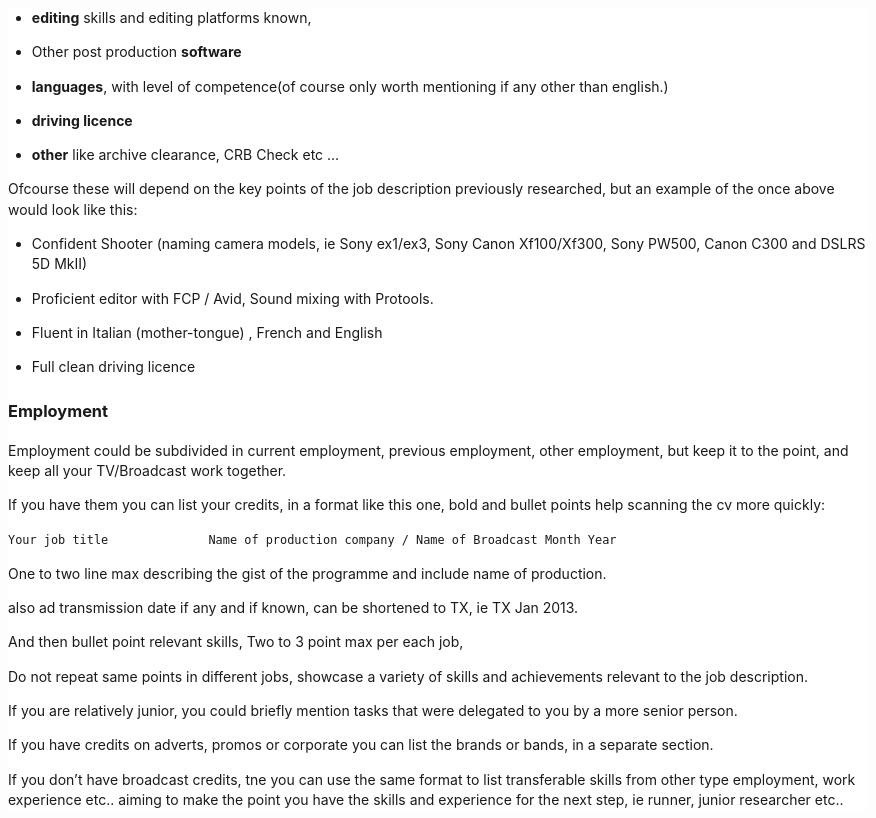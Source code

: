 -   **editing** skills and editing platforms known,

-   Other post production **software**

-   **languages**, with level of competence(of course only worth mentioning if any
    other than english.)

- **driving licence**

-  **other** like archive clearance, CRB Check etc ...


Ofcourse these will depend on the key points of the job description previously
researched, but an example of the once above would look like this:

-   Confident Shooter (naming camera models, ie Sony ex1/ex3, Sony Canon
    Xf100/Xf300, Sony PW500, Canon C300 and DSLRS 5D MkII)

-   Proficient editor with FCP / Avid, Sound mixing with Protools.

-   Fluent in Italian (mother-tongue) , French and English

-   Full clean driving licence



### Employment


Employment could be subdivided in current employment, previous employment, other
employment, but keep it to the point, and keep all your TV/Broadcast work
together.

If you have them you can list your credits, in a format like this one, bold and
bullet points help scanning the cv more quickly:



~~~~~~~~~~~~~~~~~~~~~~~~~~~~~~~~~~~~~~~~~~~~~~~~~~~~~~~~~~~~~~~~~~~~~~~~~~~~~~~~
Your job title              Name of production company / Name of Broadcast Month Year
~~~~~~~~~~~~~~~~~~~~~~~~~~~~~~~~~~~~~~~~~~~~~~~~~~~~~~~~~~~~~~~~~~~~~~~~~~~~~~~~

One to two line max describing the gist of the programme and include name of
production.

also ad transmission date if any and if known, can be shortened to TX, ie TX Jan 2013.

And then bullet point relevant skills, Two to 3 point max per each job,

Do not repeat same points in different jobs, showcase a variety of skills and
achievements relevant to the job description.

If you are relatively junior, you could briefly mention tasks that were
delegated to you by a more senior person.

If you have credits on adverts, promos or corporate you can list the brands or
bands, in a separate section.

If you don’t have broadcast credits, tne you can use the same format to list
transferable skills from other type employment, work experience etc.. aiming to
make the point you have the skills and experience for the next step, ie runner,
junior researcher etc..
